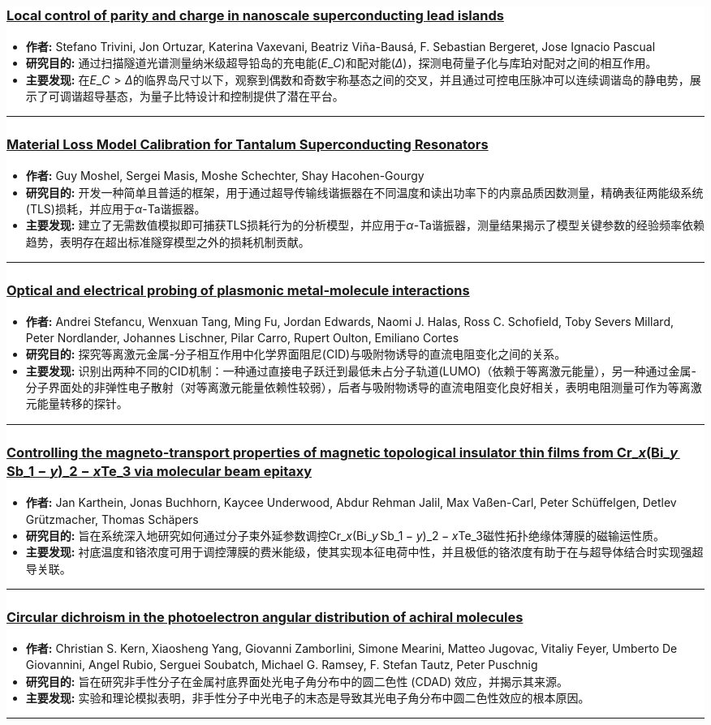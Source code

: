
### [Local control of parity and charge in nanoscale superconducting lead islands](http://arxiv.org/abs/2507.12150v1)
- **作者:** Stefano Trivini, Jon Ortuzar, Katerina Vaxevani, Beatriz Viña-Bausá, F. Sebastian Bergeret, Jose Ignacio Pascual
- **研究目的:** 通过扫描隧道光谱测量纳米级超导铅岛的充电能($E\_C$)和配对能($\Delta$)，探测电荷量子化与库珀对配对之间的相互作用。
- **主要发现:** 在$E\_C > \Delta$的临界岛尺寸以下，观察到偶数和奇数宇称基态之间的交叉，并且通过可控电压脉冲可以连续调谐岛的静电势，展示了可调谐超导基态，为量子比特设计和控制提供了潜在平台。

---

### [Material Loss Model Calibration for Tantalum Superconducting Resonators](http://arxiv.org/abs/2507.12141v1)
- **作者:** Guy Moshel, Sergei Masis, Moshe Schechter, Shay Hacohen-Gourgy
- **研究目的:** 开发一种简单且普适的框架，用于通过超导传输线谐振器在不同温度和读出功率下的内禀品质因数测量，精确表征两能级系统(TLS)损耗，并应用于$\alpha$-Ta谐振器。
- **主要发现:** 建立了无需数值模拟即可捕获TLS损耗行为的分析模型，并应用于$\alpha$-Ta谐振器，测量结果揭示了模型关键参数的经验频率依赖趋势，表明存在超出标准隧穿模型之外的损耗机制贡献。

---

### [Optical and electrical probing of plasmonic metal-molecule interactions](http://arxiv.org/abs/2507.12128v1)
- **作者:** Andrei Stefancu, Wenxuan Tang, Ming Fu, Jordan Edwards, Naomi J. Halas, Ross C. Schofield, Toby Severs Millard, Peter Nordlander, Johannes Lischner, Pilar Carro, Rupert Oulton, Emiliano Cortes
- **研究目的:** 探究等离激元金属-分子相互作用中化学界面阻尼(CID)与吸附物诱导的直流电阻变化之间的关系。
- **主要发现:** 识别出两种不同的CID机制：一种通过直接电子跃迁到最低未占分子轨道(LUMO)（依赖于等离激元能量），另一种通过金属-分子界面处的非弹性电子散射（对等离激元能量依赖性较弱），后者与吸附物诱导的直流电阻变化良好相关，表明电阻测量可作为等离激元能量转移的探针。

---
### [Controlling the magneto-transport properties of magnetic topological insulator thin films from Cr$\_x$(Bi$\_y\,$Sb$\_{1-y}$)$\_{2-x}$Te$\_3$ via molecular beam epitaxy](http://arxiv.org/abs/2507.12115v1)
- **作者:** Jan Karthein, Jonas Buchhorn, Kaycee Underwood, Abdur Rehman Jalil, Max Vaßen-Carl, Peter Schüffelgen, Detlev Grützmacher, Thomas Schäpers
- **研究目的:** 旨在系统深入地研究如何通过分子束外延参数调控Cr$\_x$(Bi$\_y\,$Sb$\_{1-y}$)$\_{2-x}$Te$\_3$磁性拓扑绝缘体薄膜的磁输运性质。
- **主要发现:** 衬底温度和铬浓度可用于调控薄膜的费米能级，使其实现本征电荷中性，并且极低的铬浓度有助于在与超导体结合时实现强超导关联。

---

### [Circular dichroism in the photoelectron angular distribution of achiral molecules](http://arxiv.org/abs/2507.12113v1)
- **作者:** Christian S. Kern, Xiaosheng Yang, Giovanni Zamborlini, Simone Mearini, Matteo Jugovac, Vitaliy Feyer, Umberto De Giovannini, Angel Rubio, Serguei Soubatch, Michael G. Ramsey, F. Stefan Tautz, Peter Puschnig
- **研究目的:** 旨在研究非手性分子在金属衬底界面处光电子角分布中的圆二色性 (CDAD) 效应，并揭示其来源。
- **主要发现:** 实验和理论模拟表明，非手性分子中光电子的末态是导致其光电子角分布中圆二色性效应的根本原因。

---

